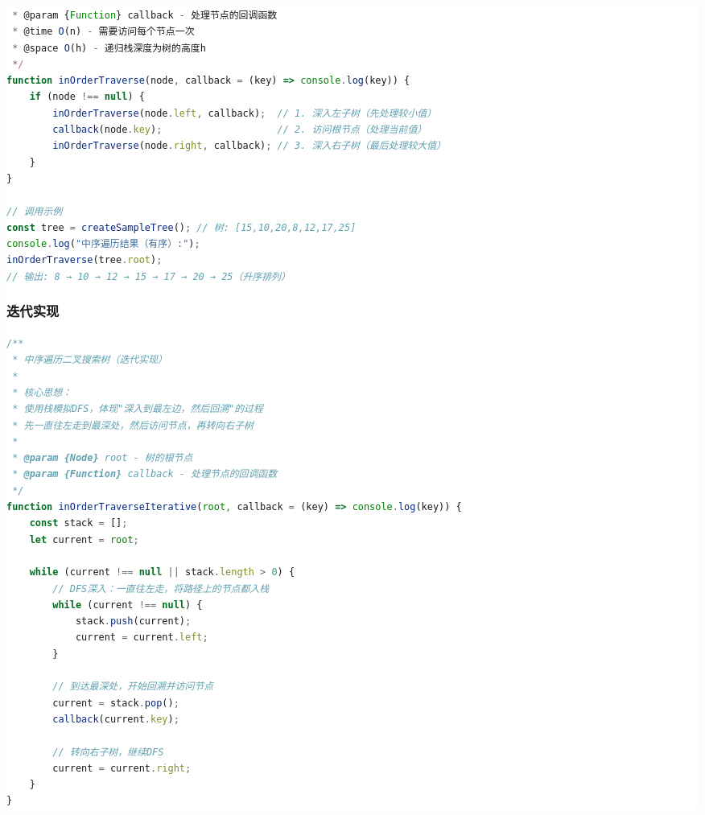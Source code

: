 ```javascript
 * @param {Function} callback - 处理节点的回调函数
 * @time O(n) - 需要访问每个节点一次
 * @space O(h) - 递归栈深度为树的高度h
 */
function inOrderTraverse(node, callback = (key) => console.log(key)) {
    if (node !== null) {
        inOrderTraverse(node.left, callback);  // 1. 深入左子树（先处理较小值）
        callback(node.key);                    // 2. 访问根节点（处理当前值）
        inOrderTraverse(node.right, callback); // 3. 深入右子树（最后处理较大值）
    }
}

// 调用示例
const tree = createSampleTree(); // 树: [15,10,20,8,12,17,25]
console.log("中序遍历结果（有序）:");
inOrderTraverse(tree.root);
// 输出: 8 → 10 → 12 → 15 → 17 → 20 → 25（升序排列）
```

### 迭代实现

```javascript
/**
 * 中序遍历二叉搜索树（迭代实现）
 *
 * 核心思想：
 * 使用栈模拟DFS，体现"深入到最左边，然后回溯"的过程
 * 先一直往左走到最深处，然后访问节点，再转向右子树
 *
 * @param {Node} root - 树的根节点
 * @param {Function} callback - 处理节点的回调函数
 */
function inOrderTraverseIterative(root, callback = (key) => console.log(key)) {
    const stack = [];
    let current = root;

    while (current !== null || stack.length > 0) {
        // DFS深入：一直往左走，将路径上的节点都入栈
        while (current !== null) {
            stack.push(current);
            current = current.left;
        }

        // 到达最深处，开始回溯并访问节点
        current = stack.pop();
        callback(current.key);

        // 转向右子树，继续DFS
        current = current.right;
    }
}
```
